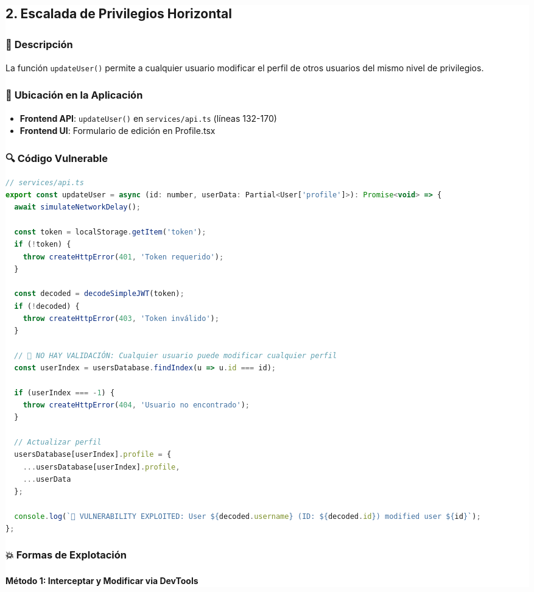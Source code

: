 ## 2. Escalada de Privilegios Horizontal

### 📝 **Descripción**

La función `updateUser()` permite a cualquier usuario modificar el perfil de otros usuarios del mismo nivel de privilegios.

### 🎯 **Ubicación en la Aplicación**

- **Frontend API**: `updateUser()` en `services/api.ts` (líneas 132-170)
- **Frontend UI**: Formulario de edición en Profile.tsx

### 🔍 **Código Vulnerable**

```javascript
// services/api.ts
export const updateUser = async (id: number, userData: Partial<User['profile']>): Promise<void> => {
  await simulateNetworkDelay();
  
  const token = localStorage.getItem('token');
  if (!token) {
    throw createHttpError(401, 'Token requerido');
  }

  const decoded = decodeSimpleJWT(token);
  if (!decoded) {
    throw createHttpError(403, 'Token inválido');
  }

  // 🚨 NO HAY VALIDACIÓN: Cualquier usuario puede modificar cualquier perfil
  const userIndex = usersDatabase.findIndex(u => u.id === id);
  
  if (userIndex === -1) {
    throw createHttpError(404, 'Usuario no encontrado');
  }

  // Actualizar perfil
  usersDatabase[userIndex].profile = {
    ...usersDatabase[userIndex].profile,
    ...userData
  };

  console.log(`🚨 VULNERABILITY EXPLOITED: User ${decoded.username} (ID: ${decoded.id}) modified user ${id}`);
};
```

### 💥 **Formas de Explotación**

#### **Método 1: Interceptar y Modificar via DevTools**

